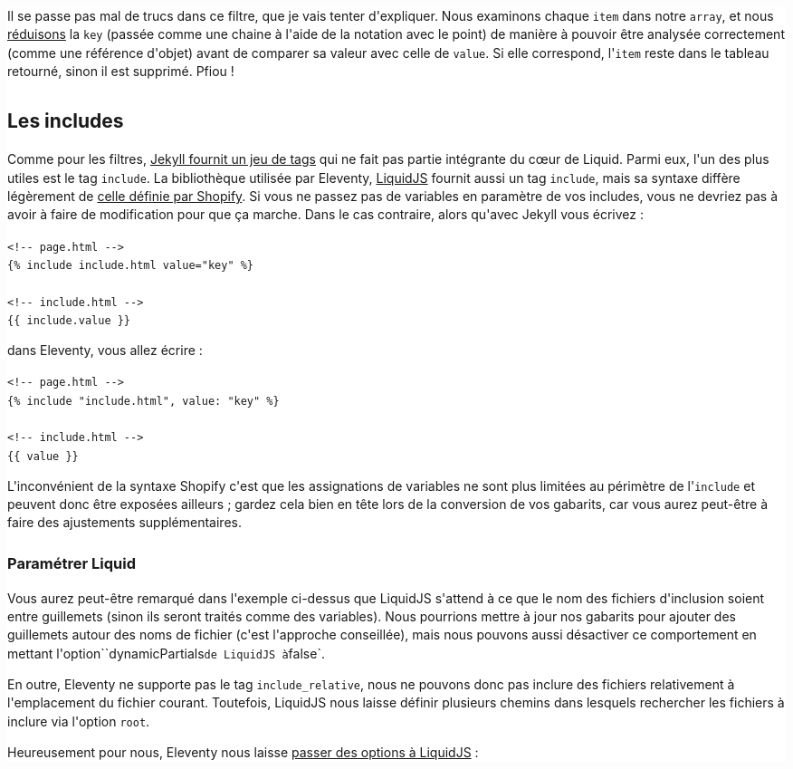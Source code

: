 Il se passe pas mal de trucs dans ce filtre, que je vais tenter d'expliquer.
Nous examinons chaque `item` dans notre `array`, et nous [réduisons](https://developer.mozilla.org/fr/docs/Web/JavaScript/Reference/Objets_globaux/Array/reduce) la `key` (passée comme une chaine à l'aide de la notation avec le point) de manière à pouvoir être analysée correctement (comme une référence d'objet) avant de comparer sa valeur avec celle de `value`. Si elle correspond, l'`item` reste dans le tableau retourné, sinon il est supprimé. Pfiou !

## Les includes

Comme pour les filtres, [Jekyll fournit un jeu de tags](https://jekyllrb.com/docs/liquid/tags/) qui ne fait pas partie intégrante du cœur de Liquid. Parmi eux, l'un des plus utiles est le tag `include`. La bibliothèque utilisée par Eleventy, [LiquidJS](https://github.com/harttle/liquidjs) fournit aussi un tag `include`, mais sa syntaxe diffère légèrement de [celle définie par Shopify](https://help.shopify.com/en/themes/liquid/tags/theme-tags#include). Si vous ne passez pas de variables en paramètre de vos includes, vous ne devriez pas à avoir à faire de modification pour que ça marche.
Dans le cas contraire, alors qu'avec Jekyll vous écrivez :

```liquid
<!-- page.html -->
{% include include.html value="key" %}

<!-- include.html -->
{{ include.value }}
```

dans Eleventy, vous allez écrire :

```liquid
<!-- page.html -->
{% include "include.html", value: "key" %}

<!-- include.html -->
{{ value }}
```

L'inconvénient de la syntaxe Shopify c'est que les assignations de variables ne
sont plus limitées au périmètre de l'`include` et peuvent donc être exposées
ailleurs ; gardez cela bien en tête lors de la conversion de vos gabarits, car
vous aurez peut-être à faire des ajustements supplémentaires.

### Paramétrer Liquid

Vous aurez peut-être remarqué dans l'exemple ci-dessus que LiquidJS s'attend à ce que le nom des fichiers d'inclusion soient entre guillemets (sinon ils seront traités comme des variables). Nous pourrions mettre à jour nos gabarits pour ajouter des guillemets autour des noms de fichier (c'est l'approche conseillée), mais nous pouvons aussi désactiver ce comportement en mettant l'option``dynamicPartials`de LiquidJS à`false\`.

En outre, Eleventy ne supporte pas le tag `include_relative`, nous ne pouvons donc pas inclure des fichiers relativement à l'emplacement du fichier courant. Toutefois, LiquidJS nous laisse définir plusieurs chemins dans lesquels rechercher les fichiers à inclure via l'option `root`.

Heureusement pour nous, Eleventy nous laisse [passer des options à LiquidJS](https://www.11ty.io/docs/languages/liquid/) :
